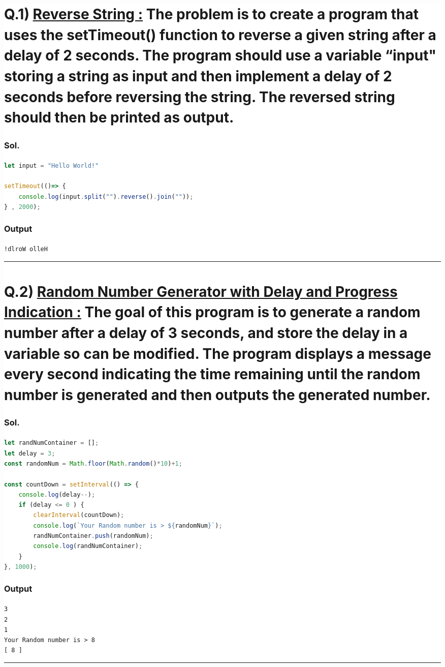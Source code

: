 # Q.1) <u>Reverse String :</u> The problem is to create a program that uses the setTimeout() function to reverse a given string after a delay of 2 seconds. The program should use a variable “input" storing a string as input and then implement a delay of 2 seconds before reversing the string. The reversed string should then be printed as output.

### Sol.
```javascript
let input = "Hello World!"

setTimeout(()=> {
    console.log(input.split("").reverse().join(""));
} , 2000);
```
### Output
```Output
!dlroW olleH
```
<hr>

# Q.2) <u>Random Number Generator with Delay and Progress Indication :</u> The goal of this program is to generate a random number after a delay of 3 seconds, and store the delay in a variable so can be modified. The program displays a message every second indicating the time remaining until the random number is generated and then outputs the generated number.

### Sol.
```javascript
let randNumContainer = [];
let delay = 3;
const randomNum = Math.floor(Math.random()*10)+1;

const countDown = setInterval(() => {
    console.log(delay--);
    if (delay <= 0 ) {
        clearInterval(countDown);
        console.log(`Your Random number is > ${randomNum}`);
        randNumContainer.push(randomNum);
        console.log(randNumContainer);
    }
}, 1000);
```
### Output
```Output
3
2
1
Your Random number is > 8
[ 8 ]
```
<hr>
